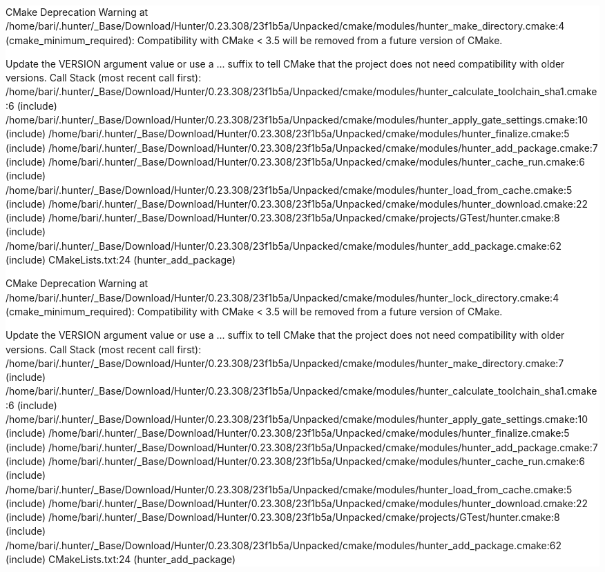 
CMake Deprecation Warning at /home/bari/.hunter/_Base/Download/Hunter/0.23.308/23f1b5a/Unpacked/cmake/modules/hunter_make_directory.cmake:4 (cmake_minimum_required):
  Compatibility with CMake < 3.5 will be removed from a future version of
  CMake.

  Update the VERSION argument <min> value or use a ...<max> suffix to tell
  CMake that the project does not need compatibility with older versions.
Call Stack (most recent call first):
  /home/bari/.hunter/_Base/Download/Hunter/0.23.308/23f1b5a/Unpacked/cmake/modules/hunter_calculate_toolchain_sha1.cmake:6 (include)
  /home/bari/.hunter/_Base/Download/Hunter/0.23.308/23f1b5a/Unpacked/cmake/modules/hunter_apply_gate_settings.cmake:10 (include)
  /home/bari/.hunter/_Base/Download/Hunter/0.23.308/23f1b5a/Unpacked/cmake/modules/hunter_finalize.cmake:5 (include)
  /home/bari/.hunter/_Base/Download/Hunter/0.23.308/23f1b5a/Unpacked/cmake/modules/hunter_add_package.cmake:7 (include)
  /home/bari/.hunter/_Base/Download/Hunter/0.23.308/23f1b5a/Unpacked/cmake/modules/hunter_cache_run.cmake:6 (include)
  /home/bari/.hunter/_Base/Download/Hunter/0.23.308/23f1b5a/Unpacked/cmake/modules/hunter_load_from_cache.cmake:5 (include)
  /home/bari/.hunter/_Base/Download/Hunter/0.23.308/23f1b5a/Unpacked/cmake/modules/hunter_download.cmake:22 (include)
  /home/bari/.hunter/_Base/Download/Hunter/0.23.308/23f1b5a/Unpacked/cmake/projects/GTest/hunter.cmake:8 (include)
  /home/bari/.hunter/_Base/Download/Hunter/0.23.308/23f1b5a/Unpacked/cmake/modules/hunter_add_package.cmake:62 (include)
  CMakeLists.txt:24 (hunter_add_package)


CMake Deprecation Warning at /home/bari/.hunter/_Base/Download/Hunter/0.23.308/23f1b5a/Unpacked/cmake/modules/hunter_lock_directory.cmake:4 (cmake_minimum_required):
  Compatibility with CMake < 3.5 will be removed from a future version of
  CMake.

  Update the VERSION argument <min> value or use a ...<max> suffix to tell
  CMake that the project does not need compatibility with older versions.
Call Stack (most recent call first):
  /home/bari/.hunter/_Base/Download/Hunter/0.23.308/23f1b5a/Unpacked/cmake/modules/hunter_make_directory.cmake:7 (include)
  /home/bari/.hunter/_Base/Download/Hunter/0.23.308/23f1b5a/Unpacked/cmake/modules/hunter_calculate_toolchain_sha1.cmake:6 (include)
  /home/bari/.hunter/_Base/Download/Hunter/0.23.308/23f1b5a/Unpacked/cmake/modules/hunter_apply_gate_settings.cmake:10 (include)
  /home/bari/.hunter/_Base/Download/Hunter/0.23.308/23f1b5a/Unpacked/cmake/modules/hunter_finalize.cmake:5 (include)
  /home/bari/.hunter/_Base/Download/Hunter/0.23.308/23f1b5a/Unpacked/cmake/modules/hunter_add_package.cmake:7 (include)
  /home/bari/.hunter/_Base/Download/Hunter/0.23.308/23f1b5a/Unpacked/cmake/modules/hunter_cache_run.cmake:6 (include)
  /home/bari/.hunter/_Base/Download/Hunter/0.23.308/23f1b5a/Unpacked/cmake/modules/hunter_load_from_cache.cmake:5 (include)
  /home/bari/.hunter/_Base/Download/Hunter/0.23.308/23f1b5a/Unpacked/cmake/modules/hunter_download.cmake:22 (include)
  /home/bari/.hunter/_Base/Download/Hunter/0.23.308/23f1b5a/Unpacked/cmake/projects/GTest/hunter.cmake:8 (include)
  /home/bari/.hunter/_Base/Download/Hunter/0.23.308/23f1b5a/Unpacked/cmake/modules/hunter_add_package.cmake:62 (include)
  CMakeLists.txt:24 (hunter_add_package)
